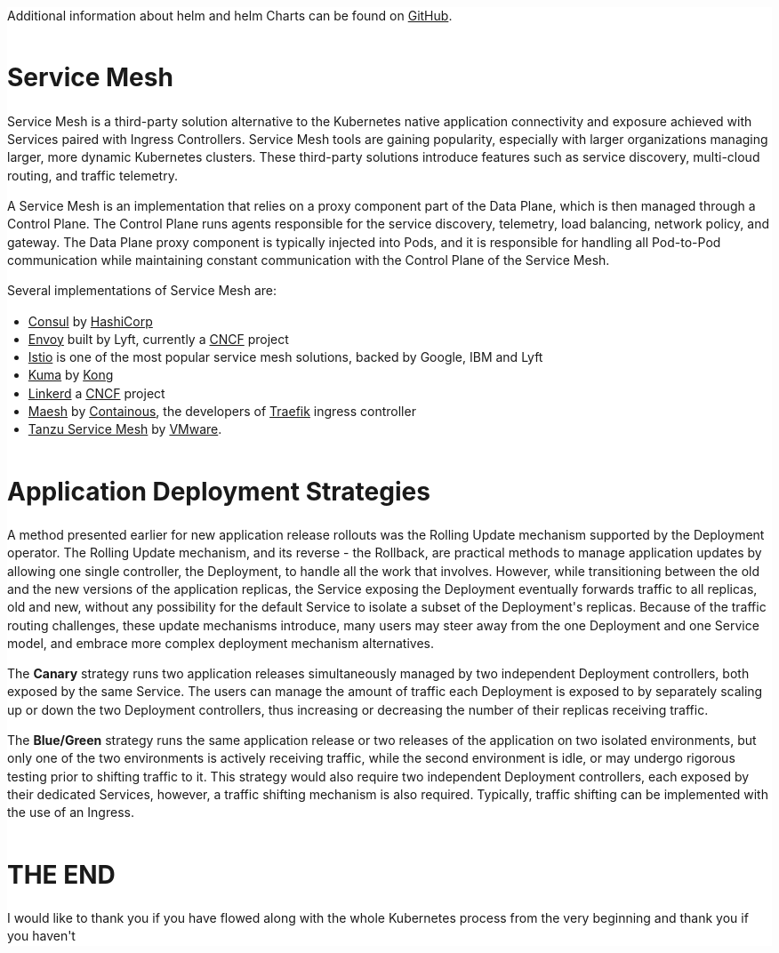 Additional information about helm and helm Charts can be found on [GitHub](https://github.com/helm/charts).

# Service Mesh

Service Mesh is a third-party solution alternative to the Kubernetes native application connectivity and exposure achieved with Services paired with Ingress Controllers. Service Mesh tools are gaining popularity, especially with larger organizations managing larger, more dynamic Kubernetes clusters. These third-party solutions introduce features such as service discovery, multi-cloud routing, and traffic telemetry.

A Service Mesh is an implementation that relies on a proxy component part of the Data Plane, which is then managed through a Control Plane. The Control Plane runs agents responsible for the service discovery, telemetry, load balancing, network policy, and gateway. The Data Plane proxy component is typically injected into Pods, and it is responsible for handling all Pod-to-Pod communication while maintaining constant communication with the Control Plane of the Service Mesh.

Several implementations of Service Mesh are:

- [Consul](https://www.consul.io/) by [HashiCorp](https://www.hashicorp.com/)
- [Envoy](https://www.envoyproxy.io/) built by Lyft, currently a [CNCF](https://www.cncf.io/) project
- [Istio](https://istio.io/) is one of the most popular service mesh solutions, backed by Google, IBM and Lyft
- [Kuma](https://kuma.io/) by [Kong](https://konghq.com/)
- [Linkerd](https://linkerd.io/) a [CNCF](https://www.cncf.io/) project
- [Maesh](https://traefik.io/traefik-mesh/) by [Containous](https://traefik.io/), the developers of [Traefik](https://traefik.io/traefik/) ingress controller
- [Tanzu Service Mesh](https://tanzu.vmware.com/service-mesh) by [VMware](https://www.vmware.com/).

# Application Deployment Strategies

A method presented earlier for new application release rollouts was the Rolling Update mechanism supported by the Deployment operator. The Rolling Update mechanism, and its reverse - the Rollback, are practical methods to manage application updates by allowing one single controller, the Deployment, to handle all the work that involves. However, while transitioning between the old and the new versions of the application replicas, the Service exposing the Deployment eventually forwards traffic to all replicas, old and new, without any possibility for the default Service to isolate a subset of the Deployment's replicas. Because of the traffic routing challenges, these update mechanisms introduce, many users may steer away from the one Deployment and one Service model, and embrace more complex deployment mechanism alternatives.

The **Canary** strategy runs two application releases simultaneously managed by two independent Deployment controllers, both exposed by the same Service. The users can manage the amount of traffic each Deployment is exposed to by separately scaling up or down the two Deployment controllers, thus increasing or decreasing the number of their replicas receiving traffic.

The **Blue/Green** strategy runs the same application release or two releases of the application on two isolated environments, but only one of the two environments is actively receiving traffic, while the second environment is idle, or may undergo rigorous testing prior to shifting traffic to it. This strategy would also require two independent Deployment controllers, each exposed by their dedicated Services, however, a traffic shifting mechanism is also required. Typically, traffic shifting can be implemented with the use of an Ingress.

# THE END

I would like to thank you if you have flowed along with the whole Kubernetes process from the very beginning and thank you if you haven't
